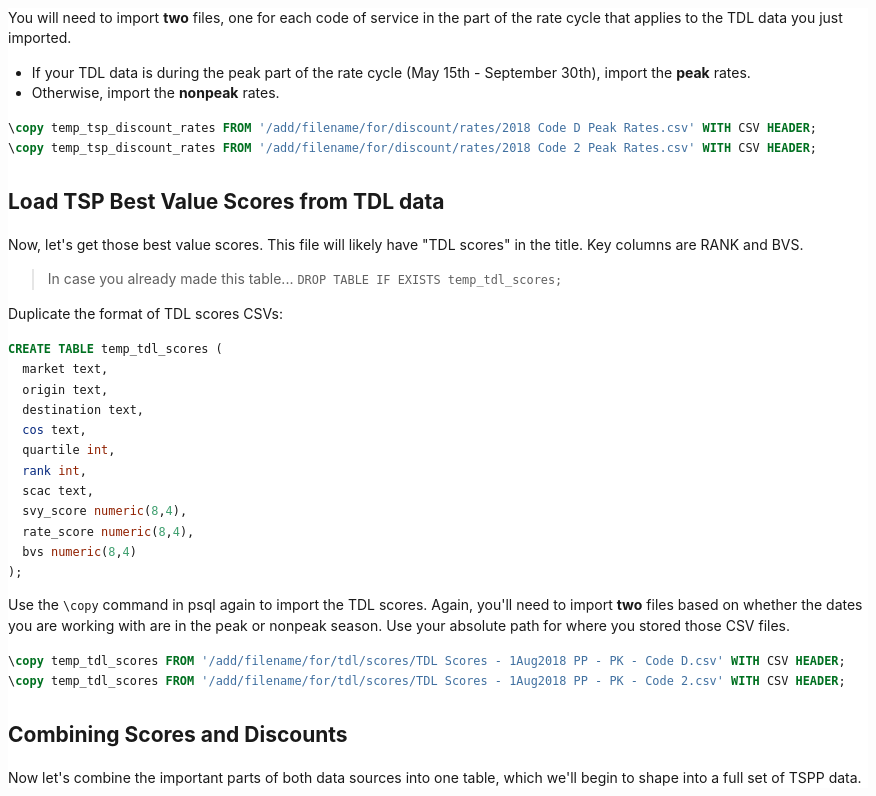 You will need to import **two** files, one for each code of service in the part of the rate cycle that applies to the TDL data you just imported.

* If your TDL data is during the peak part of the rate cycle (May 15th - September 30th), import the **peak** rates.
* Otherwise, import the **nonpeak** rates.

```sql
\copy temp_tsp_discount_rates FROM '/add/filename/for/discount/rates/2018 Code D Peak Rates.csv' WITH CSV HEADER;
\copy temp_tsp_discount_rates FROM '/add/filename/for/discount/rates/2018 Code 2 Peak Rates.csv' WITH CSV HEADER;
```

## Load TSP Best Value Scores from TDL data

Now, let's get those best value scores. This file will likely have "TDL scores" in the title. Key columns are RANK and BVS.

> In case you already made this table...
> `DROP TABLE IF EXISTS temp_tdl_scores;`

Duplicate the format of TDL scores CSVs:

```SQL
CREATE TABLE temp_tdl_scores (
  market text,
  origin text,
  destination text,
  cos text,
  quartile int,
  rank int,
  scac text,
  svy_score numeric(8,4),
  rate_score numeric(8,4),
  bvs numeric(8,4)
);
```

Use the `\copy` command in psql again to import the TDL scores. Again, you'll need to import **two** files based on whether the dates you are working with are in the peak or nonpeak season. Use your absolute path for where you stored those CSV files.

```sql
\copy temp_tdl_scores FROM '/add/filename/for/tdl/scores/TDL Scores - 1Aug2018 PP - PK - Code D.csv' WITH CSV HEADER;
\copy temp_tdl_scores FROM '/add/filename/for/tdl/scores/TDL Scores - 1Aug2018 PP - PK - Code 2.csv' WITH CSV HEADER;
```

## Combining Scores and Discounts

Now let's combine the important parts of both data sources into one table, which we'll begin to shape into a full set of TSPP data.
